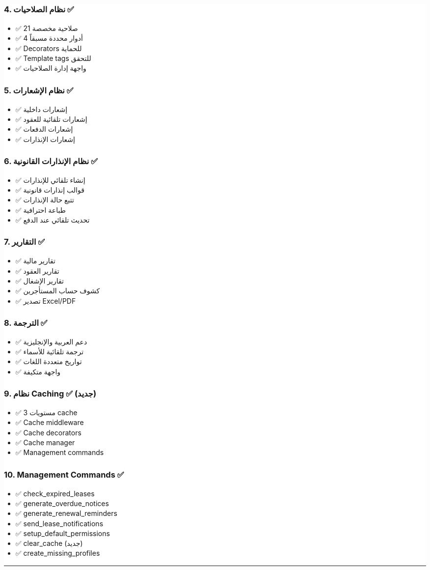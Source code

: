 ### 4. نظام الصلاحيات ✅
- ✅ 21 صلاحية مخصصة
- ✅ 4 أدوار محددة مسبقاً
- ✅ Decorators للحماية
- ✅ Template tags للتحقق
- ✅ واجهة إدارة الصلاحيات

### 5. نظام الإشعارات ✅
- ✅ إشعارات داخلية
- ✅ إشعارات تلقائية للعقود
- ✅ إشعارات الدفعات
- ✅ إشعارات الإنذارات

### 6. نظام الإنذارات القانونية ✅
- ✅ إنشاء تلقائي للإنذارات
- ✅ قوالب إنذارات قانونية
- ✅ تتبع حالة الإنذارات
- ✅ طباعة احترافية
- ✅ تحديث تلقائي عند الدفع

### 7. التقارير ✅
- ✅ تقارير مالية
- ✅ تقارير العقود
- ✅ تقارير الإشغال
- ✅ كشوف حساب المستأجرين
- ✅ تصدير Excel/PDF

### 8. الترجمة ✅
- ✅ دعم العربية والإنجليزية
- ✅ ترجمة تلقائية للأسماء
- ✅ تواريخ متعددة اللغات
- ✅ واجهة متكيفة

### 9. نظام Caching ✅ (جديد)
- ✅ 3 مستويات cache
- ✅ Cache middleware
- ✅ Cache decorators
- ✅ Cache manager
- ✅ Management commands

### 10. Management Commands ✅
- ✅ check_expired_leases
- ✅ generate_overdue_notices
- ✅ generate_renewal_reminders
- ✅ send_lease_notifications
- ✅ setup_default_permissions
- ✅ clear_cache (جديد)
- ✅ create_missing_profiles

---